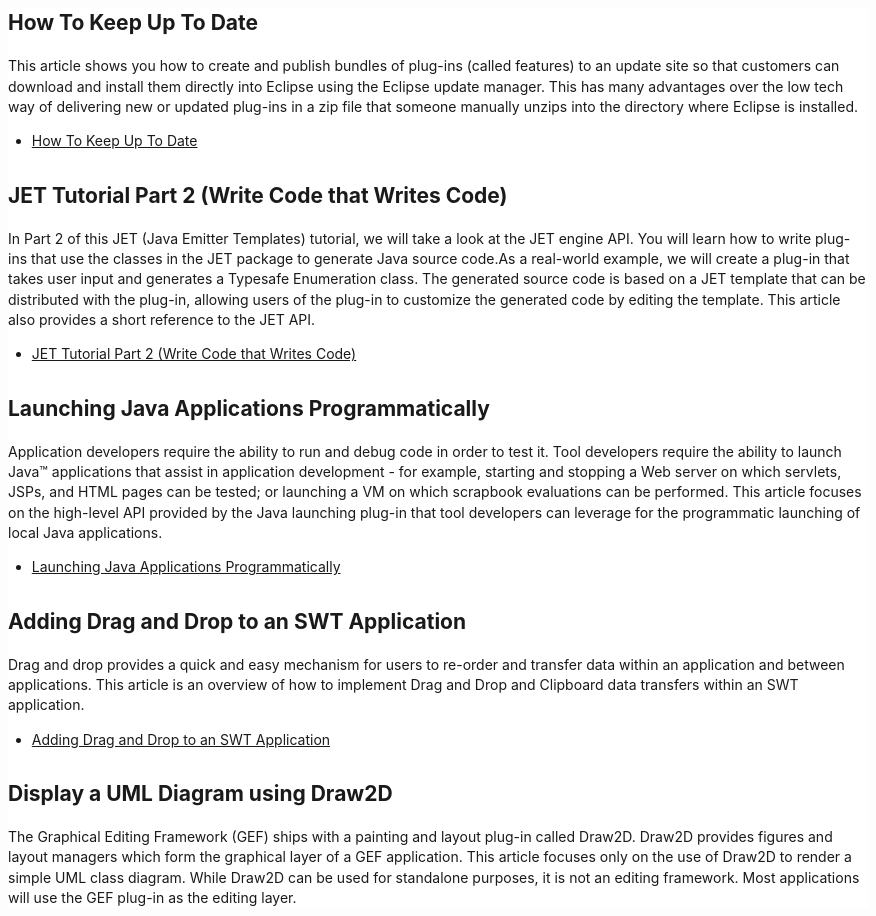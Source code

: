 
How To Keep Up To Date
----------------------

This article shows you how to create and publish bundles of plug-ins (called features) to an update site so that customers can download and install them directly into Eclipse using the Eclipse update manager. This has many advantages over the low tech way of delivering new or updated plug-ins in a zip file that someone manually unzips into the directory where Eclipse is installed.

*   [How To Keep Up To Date](http://www.eclipse.org/articles/Article-Update/keeping-up-to-date.html)

  

JET Tutorial Part 2 (Write Code that Writes Code)
-------------------------------------------------

In Part 2 of this JET (Java Emitter Templates) tutorial, we will take a look at the JET engine API. You will learn how to write plug-ins that use the classes in the JET package to generate Java source code.As a real-world example, we will create a plug-in that takes user input and generates a Typesafe Enumeration class. The generated source code is based on a JET template that can be distributed with the plug-in, allowing users of the plug-in to customize the generated code by editing the template. This article also provides a short reference to the JET API.

*   [JET Tutorial Part 2 (Write Code that Writes Code)](http://www.eclipse.org/articles/Article-JET2/jet_tutorial2.html)

  

Launching Java Applications Programmatically
--------------------------------------------

Application developers require the ability to run and debug code in order to test it. Tool developers require the ability to launch Java™ applications that assist in application development - for example, starting and stopping a Web server on which servlets, JSPs, and HTML pages can be tested; or launching a VM on which scrapbook evaluations can be performed. This article focuses on the high-level API provided by the Java launching plug-in that tool developers can leverage for the programmatic launching of local Java applications.

*   [Launching Java Applications Programmatically](http://www.eclipse.org/articles/Article-Java-launch/launching-java.html)

  

Adding Drag and Drop to an SWT Application
------------------------------------------

Drag and drop provides a quick and easy mechanism for users to re-order and transfer data within an application and between applications. This article is an overview of how to implement Drag and Drop and Clipboard data transfers within an SWT application.

*   [Adding Drag and Drop to an SWT Application](http://www.eclipse.org/articles/Article-SWT-DND/DND-in-SWT.html)

  

Display a UML Diagram using Draw2D
----------------------------------

The Graphical Editing Framework (GEF) ships with a painting and layout plug-in called Draw2D. Draw2D provides figures and layout managers which form the graphical layer of a GEF application. This article focuses only on the use of Draw2D to render a simple UML class diagram. While Draw2D can be used for standalone purposes, it is not an editing framework. Most applications will use the GEF plug-in as the editing layer.
